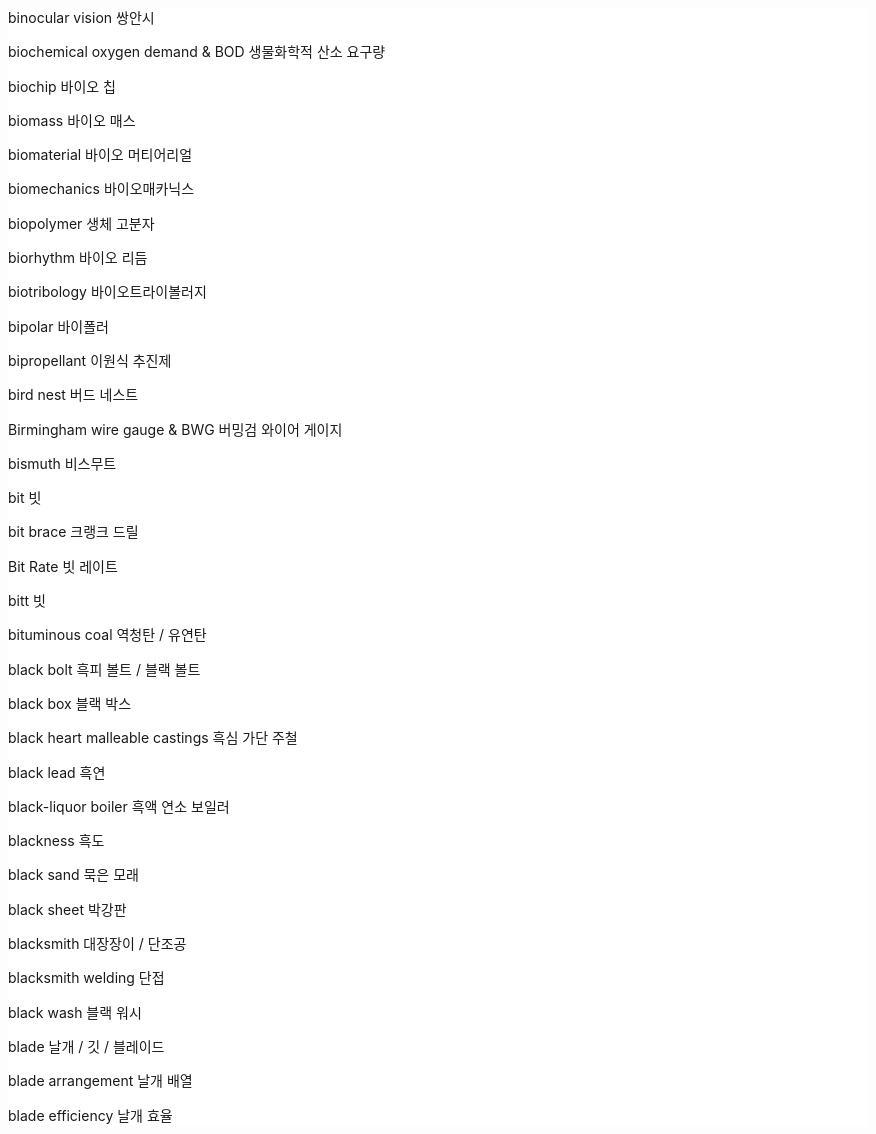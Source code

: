 binocular vision 쌍안시

biochemical oxygen demand & BOD 생물화학적 산소 요구량

biochip 바이오 칩

biomass 바이오 매스

biomaterial 바이오 머티어리얼

biomechanics 바이오매카닉스

biopolymer 생체 고분자

biorhythm 바이오 리듬

biotribology 바이오트라이볼러지

bipolar 바이폴러

bipropellant 이원식 추진제

bird nest 버드 네스트

Birmingham wire gauge & BWG 버밍검 와이어 게이지

bismuth 비스무트

bit 빗

bit brace 크랭크 드릴

Bit Rate 빗 레이트

bitt 빗

bituminous coal 역청탄 / 유연탄

black bolt 흑피 볼트 / 블랙 볼트

black box 블랙 박스

black heart malleable castings 흑심 가단 주철

black lead 흑연

black-liquor boiler 흑액 연소 보일러

blackness 흑도

black sand 묵은 모래

black sheet 박강판

blacksmith 대장장이 / 단조공

blacksmith welding 단접

black wash 블랙 워시

blade 날개 / 깃 / 블레이드

blade arrangement 날개 배열

blade efficiency 날개 효율
